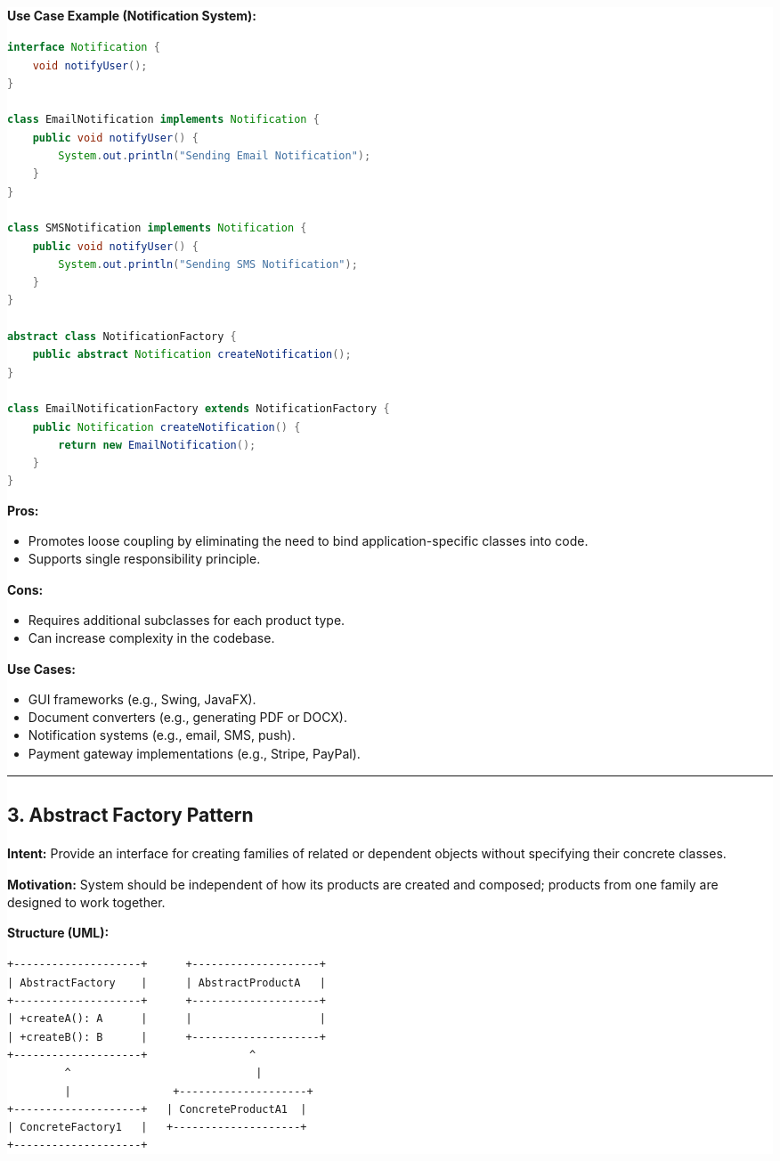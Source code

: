**Use Case Example (Notification System):**
```java
interface Notification {
    void notifyUser();
}

class EmailNotification implements Notification {
    public void notifyUser() {
        System.out.println("Sending Email Notification");
    }
}

class SMSNotification implements Notification {
    public void notifyUser() {
        System.out.println("Sending SMS Notification");
    }
}

abstract class NotificationFactory {
    public abstract Notification createNotification();
}

class EmailNotificationFactory extends NotificationFactory {
    public Notification createNotification() {
        return new EmailNotification();
    }
}
```

**Pros:**
- Promotes loose coupling by eliminating the need to bind application-specific classes into code.
- Supports single responsibility principle.

**Cons:**
- Requires additional subclasses for each product type.
- Can increase complexity in the codebase.

**Use Cases:**
- GUI frameworks (e.g., Swing, JavaFX).
- Document converters (e.g., generating PDF or DOCX).
- Notification systems (e.g., email, SMS, push).
- Payment gateway implementations (e.g., Stripe, PayPal).

---

## 3. Abstract Factory Pattern

**Intent:** Provide an interface for creating families of related or dependent objects without specifying their concrete classes.

**Motivation:** System should be independent of how its products are created and composed; products from one family are designed to work together.

**Structure (UML):**
```
+--------------------+      +--------------------+
| AbstractFactory    |      | AbstractProductA   |
+--------------------+      +--------------------+
| +createA(): A      |      |                    |
| +createB(): B      |      +--------------------+
+--------------------+                ^
         ^                             |
         |                +--------------------+
+--------------------+   | ConcreteProductA1  |
| ConcreteFactory1   |   +--------------------+
+--------------------+                
```